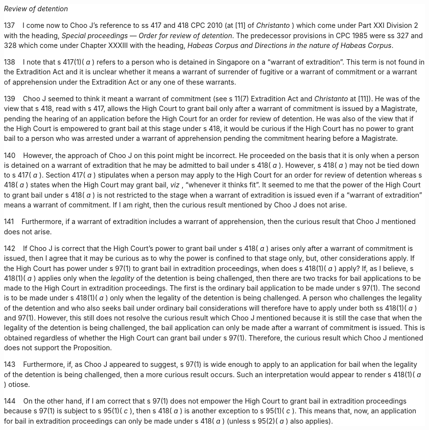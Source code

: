 _Review of detention_ 

137    I come now to Choo J’s reference to ss 417 and 418 CPC 2010 (at [11] of _Christanto_ ) which come under Part XXI Division 2 with the heading, _Special proceedings_ — _Order for review of detention_. The predecessor provisions in CPC 1985 were ss 327 and 328 which come under Chapter XXXIII with the heading, _Habeas Corpus and Directions in the nature of Habeas Corpus_. 


138    I note that s 417(1)( _a_ ) refers to a person who is detained in Singapore on a “warrant of extradition”. This term is not found in the Extradition Act and it is unclear whether it means a warrant of surrender of fugitive or a warrant of commitment or a warrant of apprehension under the Extradition Act or any one of these warrants. 

139    Choo J seemed to think it meant a warrant of commitment (see s 11(7) Extradition Act and _Christanto_ at [11]). He was of the view that s 418, read with s 417, allows the High Court to grant bail only after a warrant of commitment is issued by a Magistrate, pending the hearing of an application before the High Court for an order for review of detention. He was also of the view that if the High Court is empowered to grant bail at this stage under s 418, it would be curious if the High Court has no power to grant bail to a person who was arrested under a warrant of apprehension pending the commitment hearing before a Magistrate. 

140    However, the approach of Choo J on this point might be incorrect. He proceeded on the basis that it is only when a person is detained on a warrant of extradition that he may be admitted to bail under s 418( _a_ ). However, s 418( _a_ ) may not be tied down to s 417( _a_ ). Section 417( _a_ ) stipulates when a person may apply to the High Court for an order for review of detention whereas s 418( _a_ ) states when the High Court may grant bail, _viz_ , “whenever it thinks fit”. It seemed to me that the power of the High Court to grant bail under s 418( _a_ ) is not restricted to the stage when a warrant of extradition is issued even if a “warrant of extradition” means a warrant of commitment. If I am right, then the curious result mentioned by Choo J does not arise. 

141    Furthermore, if a warrant of extradition includes a warrant of apprehension, then the curious result that Choo J mentioned does not arise. 

142    If Choo J is correct that the High Court’s power to grant bail under s 418( _a_ ) arises only after a warrant of commitment is issued, then I agree that it may be curious as to why the power is confined to that stage only, but, other considerations apply. If the High Court has power under s 97(1) to grant bail in extradition proceedings, when does s 418(1)( _a_ ) apply? If, as I believe, s 418(1)( _a_ ) applies only when the _legality_ of the detention is being challenged, then there are two tracks for bail applications to be made to the High Court in extradition proceedings. The first is the ordinary bail application to be made under s 97(1). The second is to be made under s 418(1)( _a_ ) only when the legality of the detention is being challenged. A person who challenges the legality of the detention and who also seeks bail under ordinary bail considerations will therefore have to apply under both ss 418(1)( _a_ ) and 97(1). However, this still does not resolve the curious result which Choo J mentioned because it is still the case that when the legality of the detention is being challenged, the bail application can only be made after a warrant of commitment is issued. This is obtained regardless of whether the High Court can grant bail under s 97(1). Therefore, the curious result which Choo J mentioned does not support the Proposition. 

143    Furthermore, if, as Choo J appeared to suggest, s 97(1) is wide enough to apply to an application for bail when the legality of the detention is being challenged, then a more curious result occurs. Such an interpretation would appear to render s 418(1)( _a_ ) otiose. 

144    On the other hand, if I am correct that s 97(1) does not empower the High Court to grant bail in extradition proceedings because s 97(1) is subject to s 95(1)( _c_ ), then s 418( _a_ ) is another exception to s 95(1)( _c_ ). This means that, now, an application for bail in extradition proceedings can only be made under s 418( _a_ ) (unless s 95(2)( _a_ ) also applies). 
